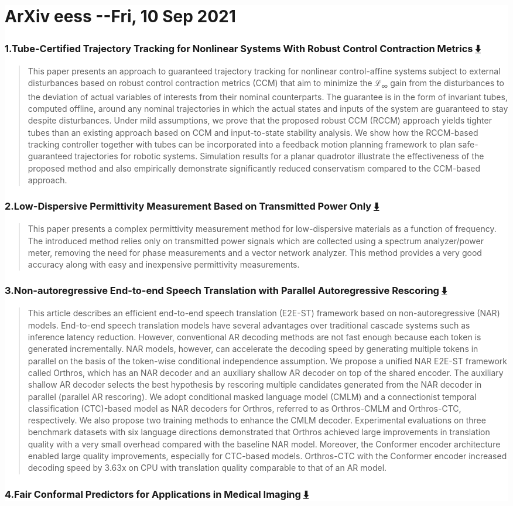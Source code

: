 # ArXiv eess --Fri, 10 Sep 2021
### 1.Tube-Certified Trajectory Tracking for Nonlinear Systems With Robust Control Contraction Metrics  [ :arrow_down: ](https://arxiv.org/pdf/2109.04453.pdf)
>  This paper presents an approach to guaranteed trajectory tracking for nonlinear control-affine systems subject to external disturbances based on robust control contraction metrics (CCM) that aim to minimize the $\mathcal{L}_\infty$ gain from the disturbances to the deviation of actual variables of interests from their nominal counterparts. The guarantee is in the form of invariant tubes, computed offline, around any nominal trajectories in which the actual states and inputs of the system are guaranteed to stay despite disturbances. Under mild assumptions, we prove that the proposed robust CCM (RCCM) approach yields tighter tubes than an existing approach based on CCM and input-to-state stability analysis. We show how the RCCM-based tracking controller together with tubes can be incorporated into a feedback motion planning framework to plan safe-guaranteed trajectories for robotic systems. Simulation results for a planar quadrotor illustrate the effectiveness of the proposed method and also empirically demonstrate significantly reduced conservatism compared to the CCM-based approach.      
### 2.Low-Dispersive Permittivity Measurement Based on Transmitted Power Only  [ :arrow_down: ](https://arxiv.org/pdf/2109.04417.pdf)
>  This paper presents a complex permittivity measurement method for low-dispersive materials as a function of frequency. The introduced method relies only on transmitted power signals which are collected using a spectrum analyzer/power meter, removing the need for phase measurements and a vector network analyzer. This method provides a very good accuracy along with easy and inexpensive permittivity measurements.      
### 3.Non-autoregressive End-to-end Speech Translation with Parallel Autoregressive Rescoring  [ :arrow_down: ](https://arxiv.org/pdf/2109.04411.pdf)
>  This article describes an efficient end-to-end speech translation (E2E-ST) framework based on non-autoregressive (NAR) models. End-to-end speech translation models have several advantages over traditional cascade systems such as inference latency reduction. However, conventional AR decoding methods are not fast enough because each token is generated incrementally. NAR models, however, can accelerate the decoding speed by generating multiple tokens in parallel on the basis of the token-wise conditional independence assumption. We propose a unified NAR E2E-ST framework called Orthros, which has an NAR decoder and an auxiliary shallow AR decoder on top of the shared encoder. The auxiliary shallow AR decoder selects the best hypothesis by rescoring multiple candidates generated from the NAR decoder in parallel (parallel AR rescoring). We adopt conditional masked language model (CMLM) and a connectionist temporal classification (CTC)-based model as NAR decoders for Orthros, referred to as Orthros-CMLM and Orthros-CTC, respectively. We also propose two training methods to enhance the CMLM decoder. Experimental evaluations on three benchmark datasets with six language directions demonstrated that Orthros achieved large improvements in translation quality with a very small overhead compared with the baseline NAR model. Moreover, the Conformer encoder architecture enabled large quality improvements, especially for CTC-based models. Orthros-CTC with the Conformer encoder increased decoding speed by 3.63x on CPU with translation quality comparable to that of an AR model.      
### 4.Fair Conformal Predictors for Applications in Medical Imaging  [ :arrow_down: ](https://arxiv.org/pdf/2109.04392.pdf)